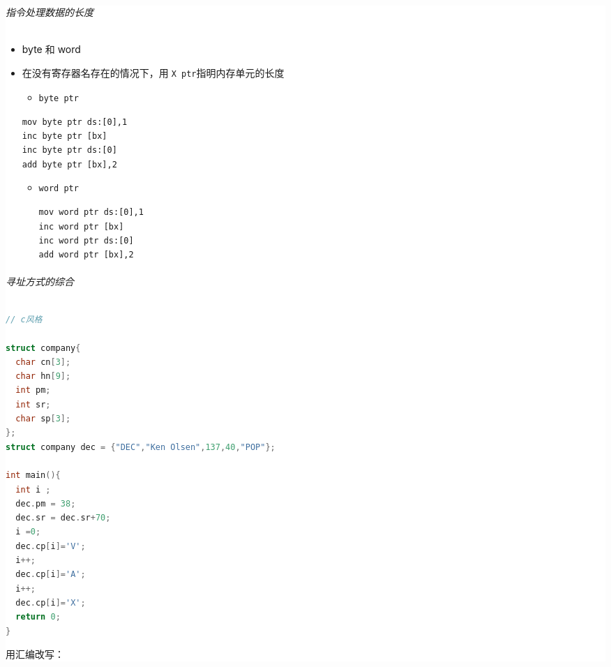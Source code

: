   

  ###### 指令处理数据的长度

  - byte 和 word

  - 在没有寄存器名存在的情况下，用 `X ptr`指明内存单元的长度
  
    -  `byte ptr`
  
      ```assembly
      mov byte ptr ds:[0],1
      inc byte ptr [bx]
      inc byte ptr ds:[0]
      add byte ptr [bx],2
      ```
  
    - `word ptr`
  
      ```assembly
      mov word ptr ds:[0],1
      inc word ptr [bx]
      inc word ptr ds:[0]
      add word ptr [bx],2
      ```

###### 寻址方式的综合



```c
// c风格

struct company{
  char cn[3];
  char hn[9];
  int pm;
  int sr;
  char sp[3];
};
struct company dec = {"DEC","Ken Olsen",137,40,"POP"};

int main(){
  int i ;
  dec.pm = 38;
  dec.sr = dec.sr+70;
  i =0;
  dec.cp[i]='V';
  i++;
  dec.cp[i]='A';
  i++;
  dec.cp[i]='X';
  return 0;
}
```

用汇编改写：
